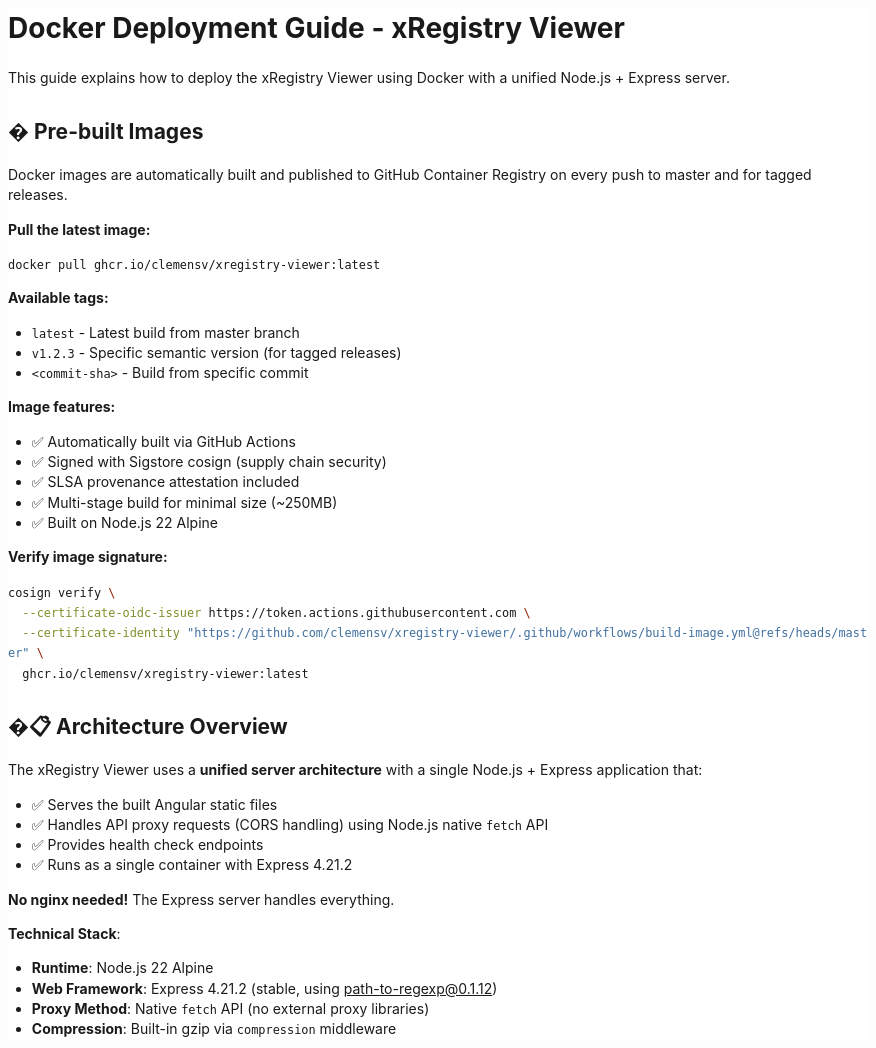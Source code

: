 # Docker Deployment Guide - xRegistry Viewer

This guide explains how to deploy the xRegistry Viewer using Docker with a unified Node.js + Express server.

## � Pre-built Images

Docker images are automatically built and published to GitHub Container Registry on every push to master and for tagged releases.

**Pull the latest image:**
```bash
docker pull ghcr.io/clemensv/xregistry-viewer:latest
```

**Available tags:**
- `latest` - Latest build from master branch
- `v1.2.3` - Specific semantic version (for tagged releases)
- `<commit-sha>` - Build from specific commit

**Image features:**
- ✅ Automatically built via GitHub Actions
- ✅ Signed with Sigstore cosign (supply chain security)
- ✅ SLSA provenance attestation included
- ✅ Multi-stage build for minimal size (~250MB)
- ✅ Built on Node.js 22 Alpine

**Verify image signature:**
```bash
cosign verify \
  --certificate-oidc-issuer https://token.actions.githubusercontent.com \
  --certificate-identity "https://github.com/clemensv/xregistry-viewer/.github/workflows/build-image.yml@refs/heads/master" \
  ghcr.io/clemensv/xregistry-viewer:latest
```

## �📋 Architecture Overview

The xRegistry Viewer uses a **unified server architecture** with a single Node.js + Express application that:

- ✅ Serves the built Angular static files
- ✅ Handles API proxy requests (CORS handling) using Node.js native `fetch` API
- ✅ Provides health check endpoints
- ✅ Runs as a single container with Express 4.21.2

**No nginx needed!** The Express server handles everything.

**Technical Stack**:
- **Runtime**: Node.js 22 Alpine
- **Web Framework**: Express 4.21.2 (stable, using path-to-regexp@0.1.12)
- **Proxy Method**: Native `fetch` API (no external proxy libraries)
- **Compression**: Built-in gzip via `compression` middleware
